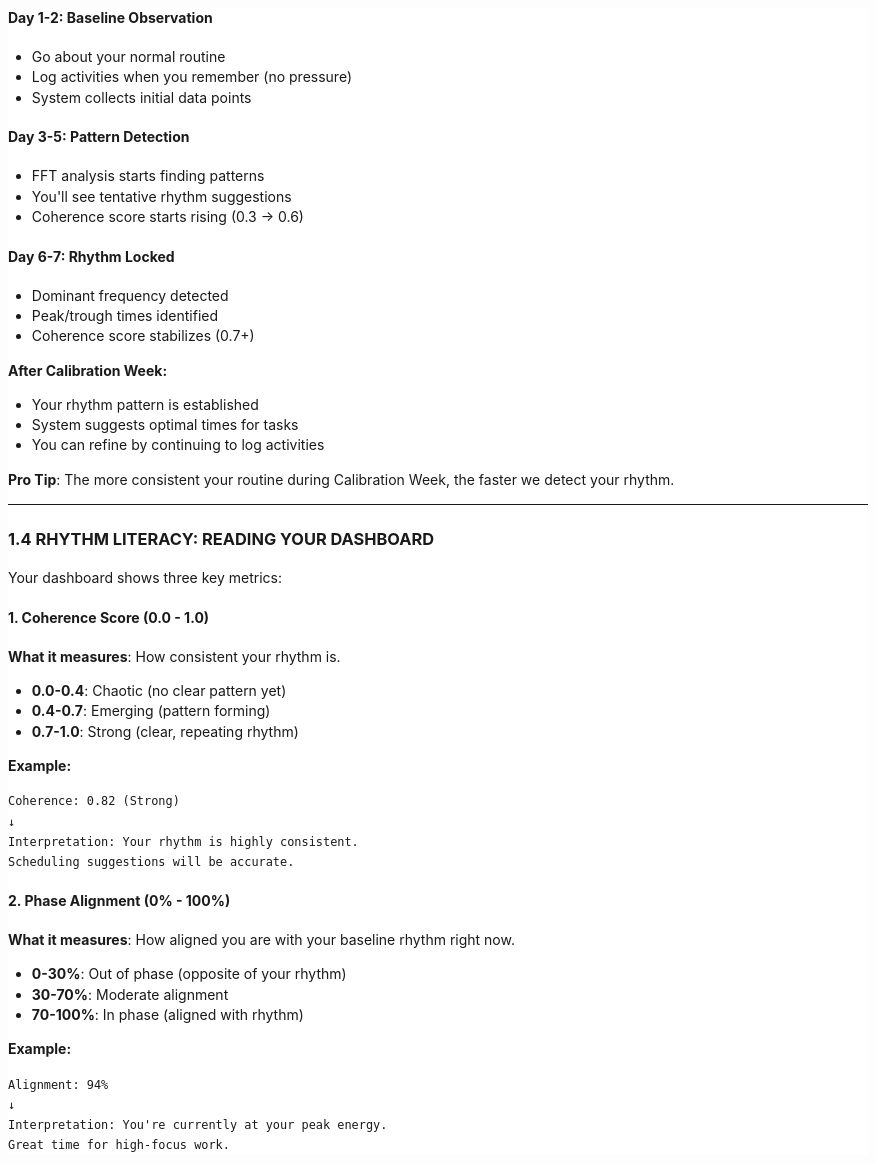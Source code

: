 #### Day 1-2: Baseline Observation
- Go about your normal routine
- Log activities when you remember (no pressure)
- System collects initial data points

#### Day 3-5: Pattern Detection
- FFT analysis starts finding patterns
- You'll see tentative rhythm suggestions
- Coherence score starts rising (0.3 → 0.6)

#### Day 6-7: Rhythm Locked
- Dominant frequency detected
- Peak/trough times identified
- Coherence score stabilizes (0.7+)

**After Calibration Week:**
- Your rhythm pattern is established
- System suggests optimal times for tasks
- You can refine by continuing to log activities

**Pro Tip**: The more consistent your routine during Calibration Week, the faster we detect your rhythm.

---

### 1.4 RHYTHM LITERACY: READING YOUR DASHBOARD

Your dashboard shows three key metrics:

#### 1. Coherence Score (0.0 - 1.0)
**What it measures**: How consistent your rhythm is.

- **0.0-0.4**: Chaotic (no clear pattern yet)
- **0.4-0.7**: Emerging (pattern forming)
- **0.7-1.0**: Strong (clear, repeating rhythm)

**Example:**
```
Coherence: 0.82 (Strong)
↓
Interpretation: Your rhythm is highly consistent.
Scheduling suggestions will be accurate.
```

#### 2. Phase Alignment (0% - 100%)
**What it measures**: How aligned you are with your baseline rhythm right now.

- **0-30%**: Out of phase (opposite of your rhythm)
- **30-70%**: Moderate alignment
- **70-100%**: In phase (aligned with rhythm)

**Example:**
```
Alignment: 94%
↓
Interpretation: You're currently at your peak energy.
Great time for high-focus work.
```
